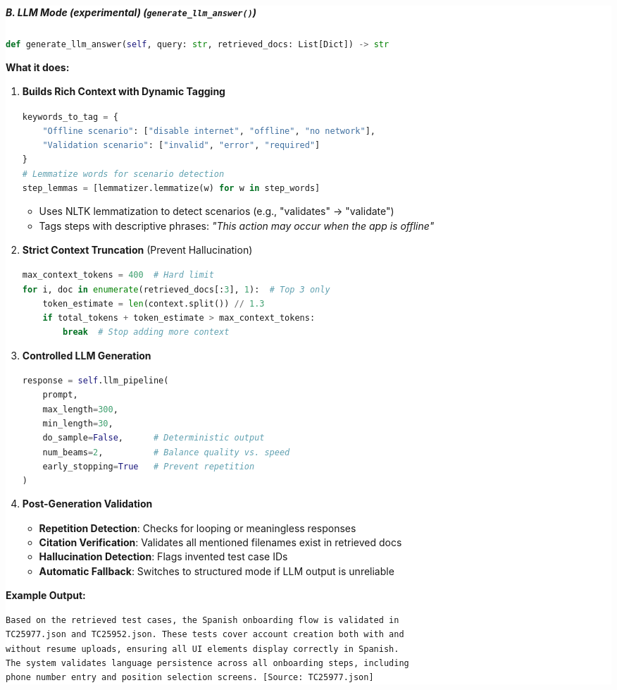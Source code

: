 ##### **B. LLM Mode (experimental)** (`generate_llm_answer()`)
```python
def generate_llm_answer(self, query: str, retrieved_docs: List[Dict]) -> str
```

**What it does:**
1. **Builds Rich Context with Dynamic Tagging**
   ```python
   keywords_to_tag = {
       "Offline scenario": ["disable internet", "offline", "no network"],
       "Validation scenario": ["invalid", "error", "required"]
   }
   # Lemmatize words for scenario detection
   step_lemmas = [lemmatizer.lemmatize(w) for w in step_words]
   ```
   - Uses NLTK lemmatization to detect scenarios (e.g., "validates" → "validate")
   - Tags steps with descriptive phrases: *"This action may occur when the app is offline"*

2. **Strict Context Truncation** (Prevent Hallucination)
   ```python
   max_context_tokens = 400  # Hard limit
   for i, doc in enumerate(retrieved_docs[:3], 1):  # Top 3 only
       token_estimate = len(context.split()) // 1.3
       if total_tokens + token_estimate > max_context_tokens:
           break  # Stop adding more context
   ```

3. **Controlled LLM Generation**
   ```python
   response = self.llm_pipeline(
       prompt,
       max_length=300,
       min_length=30,
       do_sample=False,      # Deterministic output
       num_beams=2,          # Balance quality vs. speed
       early_stopping=True   # Prevent repetition
   )
   ```

4. **Post-Generation Validation**
   - **Repetition Detection**: Checks for looping or meaningless responses
   - **Citation Verification**: Validates all mentioned filenames exist in retrieved docs
   - **Hallucination Detection**: Flags invented test case IDs
   - **Automatic Fallback**: Switches to structured mode if LLM output is unreliable

**Example Output:**
```
Based on the retrieved test cases, the Spanish onboarding flow is validated in 
TC25977.json and TC25952.json. These tests cover account creation both with and 
without resume uploads, ensuring all UI elements display correctly in Spanish. 
The system validates language persistence across all onboarding steps, including 
phone number entry and position selection screens. [Source: TC25977.json]
```
